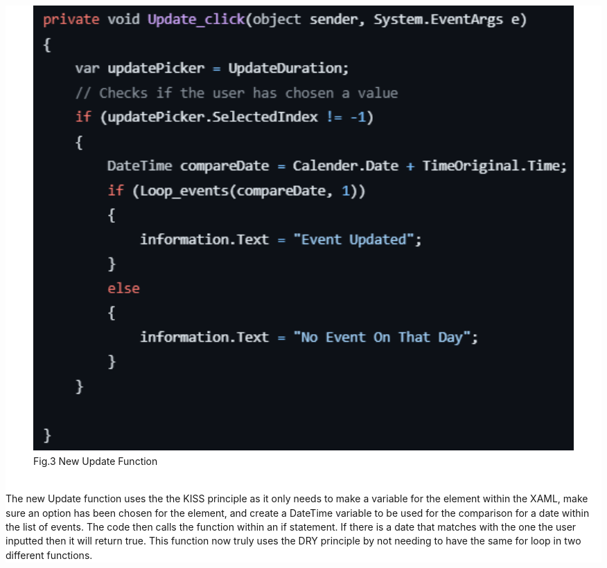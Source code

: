 <figure>
<img src="https://github.com/Guy-GC/GuyGCPortfolio/blob/main/images/CodeCapture%2312.PNG"
width="100%" alt="drawing" />
<figcaption <b>Fig.3 New Update Function</b>
</figcaption>
</figure>

\
The new Update function uses the the KISS principle as it only needs to make a variable for the element within
the XAML, make sure an option has been chosen for the element, and create a DateTime variable to be used for
the comparison for a date within the list of events. The code then calls the function within an if statement. If 
there is a date that matches with the one the user inputted then it will return true. This function now truly uses the
DRY principle by not needing to have the same for loop in two different functions.

<figure>